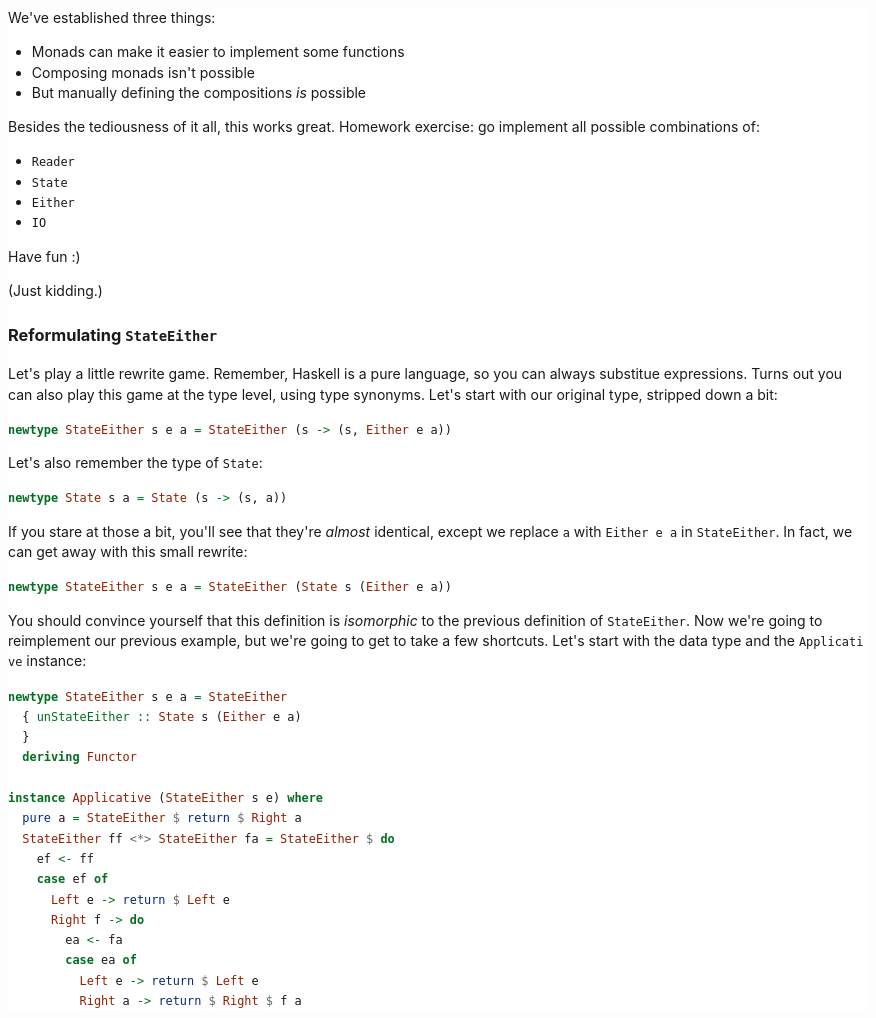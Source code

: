 We've established three things:

* Monads can make it easier to implement some functions
* Composing monads isn't possible
* But manually defining the compositions _is_ possible

Besides the tediousness of it all, this works great. Homework
exercise: go implement all possible combinations of:

* `Reader`
* `State`
* `Either`
* `IO`

Have fun :)

(Just kidding.)

### Reformulating `StateEither`

Let's play a little rewrite game. Remember, Haskell is a pure
language, so you can always substitue expressions. Turns out you can
also play this game at the type level, using type synonyms. Let's
start with our original type, stripped down a bit:

```haskell
newtype StateEither s e a = StateEither (s -> (s, Either e a))
```

Let's also remember the type of `State`:

```haskell
newtype State s a = State (s -> (s, a))
```

If you stare at those a bit, you'll see that they're _almost_
identical, except we replace `a` with `Either e a` in
`StateEither`. In fact, we can get away with this small rewrite:

```haskell
newtype StateEither s e a = StateEither (State s (Either e a))
```

You should convince yourself that this definition is _isomorphic_ to
the previous definition of `StateEither`. Now we're going to
reimplement our previous example, but we're going to get to take a few
shortcuts. Let's start with the data type and the `Applicative`
instance:

```haskell
newtype StateEither s e a = StateEither
  { unStateEither :: State s (Either e a)
  }
  deriving Functor

instance Applicative (StateEither s e) where
  pure a = StateEither $ return $ Right a
  StateEither ff <*> StateEither fa = StateEither $ do
    ef <- ff
    case ef of
      Left e -> return $ Left e
      Right f -> do
        ea <- fa
        case ea of
          Left e -> return $ Left e
          Right a -> return $ Right $ f a
```
